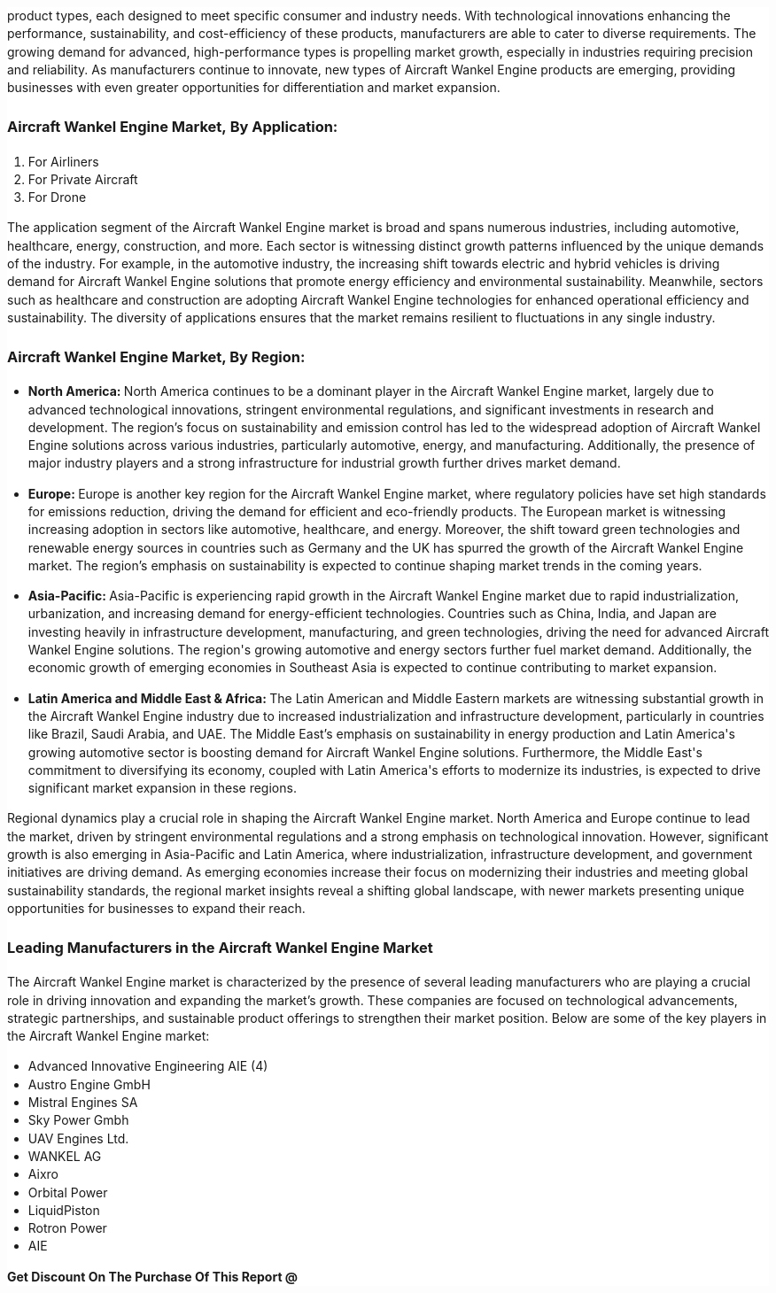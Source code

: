 product types, each designed to meet specific consumer and industry needs. With technological innovations enhancing the performance, sustainability, and cost-efficiency of these products, manufacturers are able to cater to diverse requirements. The growing demand for advanced, high-performance types is propelling market growth, especially in industries requiring precision and reliability. As manufacturers continue to innovate, new types of Aircraft Wankel Engine  products are emerging, providing businesses with even greater opportunities for differentiation and market expansion.</p><h3>Aircraft Wankel Engine  Market,&nbsp;By Application:</h3><ol><li>For Airliners<li> For Private Aircraft<li> For Drone</li></ol><p>The application segment of the Aircraft Wankel Engine  market is broad and spans numerous industries, including automotive, healthcare, energy, construction, and more. Each sector is witnessing distinct growth patterns influenced by the unique demands of the industry. For example, in the automotive industry, the increasing shift towards electric and hybrid vehicles is driving demand for Aircraft Wankel Engine  solutions that promote energy efficiency and environmental sustainability. Meanwhile, sectors such as healthcare and construction are adopting Aircraft Wankel Engine  technologies for enhanced operational efficiency and sustainability. The diversity of applications ensures that the market remains resilient to fluctuations in any single industry.</p><h3>Aircraft Wankel Engine  Market, By Region:</h3><ul><li><p><strong>North America:&nbsp;</strong>North America continues to be a dominant player in the Aircraft Wankel Engine  market, largely due to advanced technological innovations, stringent environmental regulations, and significant investments in research and development. The region&rsquo;s focus on sustainability and emission control has led to the widespread adoption of Aircraft Wankel Engine  solutions across various industries, particularly automotive, energy, and manufacturing. Additionally, the presence of major industry players and a strong infrastructure for industrial growth further drives market demand.</p></li><li><p><strong><strong>Europe:&nbsp;</strong></strong>Europe is another key region for the Aircraft Wankel Engine  market, where regulatory policies have set high standards for emissions reduction, driving the demand for efficient and eco-friendly products. The European market is witnessing increasing adoption in sectors like automotive, healthcare, and energy. Moreover, the shift toward green technologies and renewable energy sources in countries such as Germany and the UK has spurred the growth of the Aircraft Wankel Engine  market. The region&rsquo;s emphasis on sustainability is expected to continue shaping market trends in the coming years.</p></li><li><p><strong><strong>Asia-Pacific:&nbsp;</strong></strong>Asia-Pacific is experiencing rapid growth in the Aircraft Wankel Engine  market due to rapid industrialization, urbanization, and increasing demand for energy-efficient technologies. Countries such as China, India, and Japan are investing heavily in infrastructure development, manufacturing, and green technologies, driving the need for advanced Aircraft Wankel Engine  solutions. The region's growing automotive and energy sectors further fuel market demand. Additionally, the economic growth of emerging economies in Southeast Asia is expected to continue contributing to market expansion.</p></li><li><p><strong><strong>Latin America and Middle East &amp; Africa:&nbsp;</strong></strong>The Latin American and Middle Eastern markets are witnessing substantial growth in the Aircraft Wankel Engine  industry due to increased industrialization and infrastructure development, particularly in countries like Brazil, Saudi Arabia, and UAE. The Middle East&rsquo;s emphasis on sustainability in energy production and Latin America's growing automotive sector is boosting demand for Aircraft Wankel Engine  solutions. Furthermore, the Middle East's commitment to diversifying its economy, coupled with Latin America's efforts to modernize its industries, is expected to drive significant market expansion in these regions.</p></li></ul><p>Regional dynamics play a crucial role in shaping the Aircraft Wankel Engine  market. North America and Europe continue to lead the market, driven by stringent environmental regulations and a strong emphasis on technological innovation. However, significant growth is also emerging in Asia-Pacific and Latin America, where industrialization, infrastructure development, and government initiatives are driving demand. As emerging economies increase their focus on modernizing their industries and meeting global sustainability standards, the regional market insights reveal a shifting global landscape, with newer markets presenting unique opportunities for businesses to expand their reach.</p><h3><strong>Leading Manufacturers in the Aircraft Wankel Engine  Market</strong></h3><p>The Aircraft Wankel Engine  market is characterized by the presence of several leading manufacturers who are playing a crucial role in driving innovation and expanding the market&rsquo;s growth. These companies are focused on technological advancements, strategic partnerships, and sustainable product offerings to strengthen their market position. Below are some of the key players in the Aircraft Wankel Engine  market:</p></div><div class="article-main__content" data-test-id="publishing-text-block"><ul><li><span class="">Advanced Innovative Engineering AIE (4)<li> Austro Engine GmbH<li> Mistral Engines SA<li> Sky Power Gmbh<li> UAV Engines Ltd.<li> WANKEL AG<li> Aixro<li> Orbital Power<li> LiquidPiston<li> Rotron Power<li> AIE</span></li></ul></div><div class="article-main__content" data-test-id="publishing-text-block"><p><span class="font-[700]"><strong>Get Discount On The Purchase Of This Report @</strong>